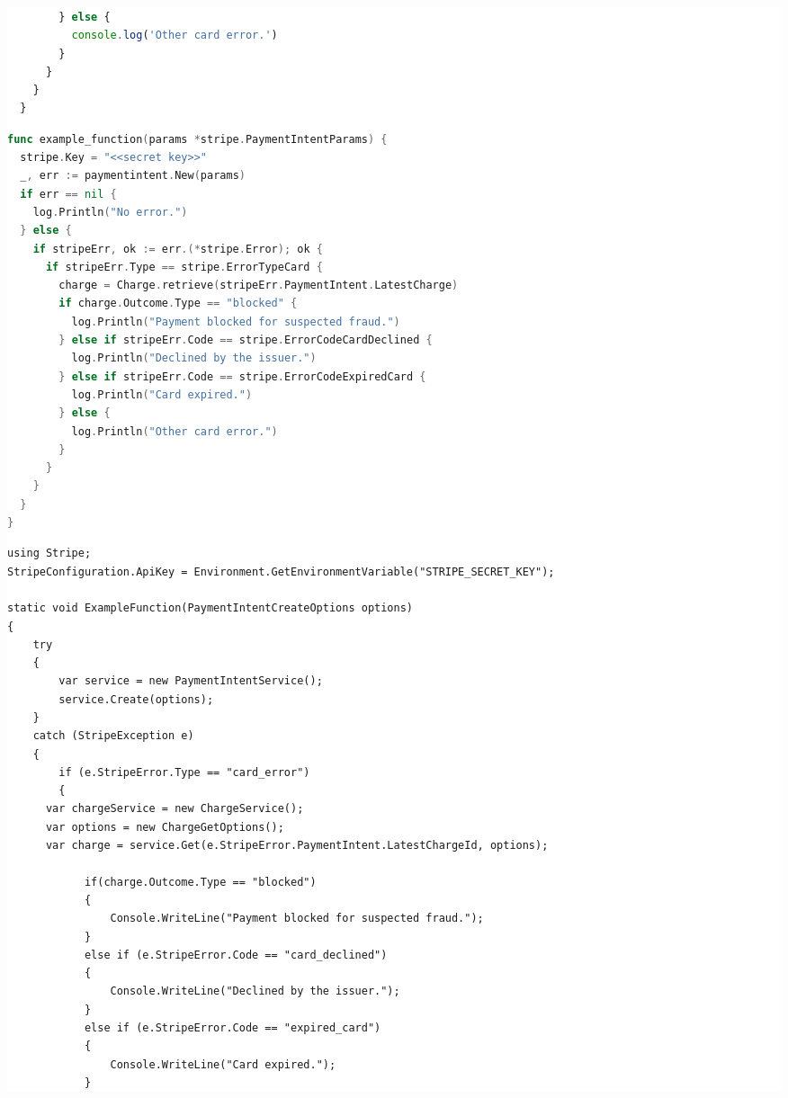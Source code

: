 ```javascript
        } else {
          console.log('Other card error.')
        }
      }
    }
  }
```

```go
func example_function(params *stripe.PaymentIntentParams) {
  stripe.Key = "<<secret key>>"
  _, err := paymentintent.New(params)
  if err == nil {
    log.Println("No error.")
  } else {
    if stripeErr, ok := err.(*stripe.Error); ok {
      if stripeErr.Type == stripe.ErrorTypeCard {
        charge = Charge.retrieve(stripeErr.PaymentIntent.LatestCharge)
        if charge.Outcome.Type == "blocked" {
          log.Println("Payment blocked for suspected fraud.")
        } else if stripeErr.Code == stripe.ErrorCodeCardDeclined {
          log.Println("Declined by the issuer.")
        } else if stripeErr.Code == stripe.ErrorCodeExpiredCard {
          log.Println("Card expired.")
        } else {
          log.Println("Other card error.")
        }
      }
    }
  }
}
```

```dotnet
using Stripe;
StripeConfiguration.ApiKey = Environment.GetEnvironmentVariable("STRIPE_SECRET_KEY");

static void ExampleFunction(PaymentIntentCreateOptions options)
{
	try
	{
		var service = new PaymentIntentService();
		service.Create(options);
	}
	catch (StripeException e)
	{
		if (e.StripeError.Type == "card_error")
		{
      var chargeService = new ChargeService();
      var options = new ChargeGetOptions();
      var charge = service.Get(e.StripeError.PaymentIntent.LatestChargeId, options);

			if(charge.Outcome.Type == "blocked")
			{
				Console.WriteLine("Payment blocked for suspected fraud.");
			}
			else if (e.StripeError.Code == "card_declined")
			{
				Console.WriteLine("Declined by the issuer.");
			}
			else if (e.StripeError.Code == "expired_card")
			{
				Console.WriteLine("Card expired.");
			}
```